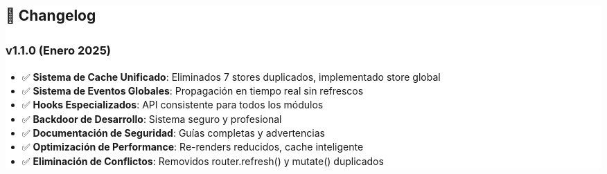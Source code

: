 ## 🔄 Changelog

### v1.1.0 (Enero 2025)
- ✅ **Sistema de Cache Unificado**: Eliminados 7 stores duplicados, implementado store global
- ✅ **Sistema de Eventos Globales**: Propagación en tiempo real sin refrescos
- ✅ **Hooks Especializados**: API consistente para todos los módulos
- ✅ **Backdoor de Desarrollo**: Sistema seguro y profesional
- ✅ **Documentación de Seguridad**: Guías completas y advertencias
- ✅ **Optimización de Performance**: Re-renders reducidos, cache inteligente
- ✅ **Eliminación de Conflictos**: Removidos router.refresh() y mutate() duplicados
